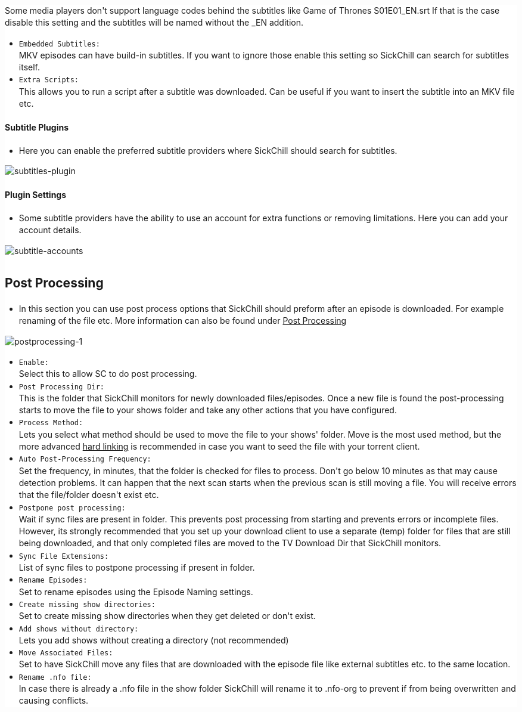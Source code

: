   Some media players don't support language codes behind the subtitles like Game of Thrones S01E01_EN.srt If that is the case disable this setting and the subtitles will be named without the \_EN addition.
- `Embedded Subtitles:`  
  MKV episodes can have build-in subtitles. If you want to ignore those enable this setting so SickChill can search for subtitles itself.
- `Extra Scripts:`  
  This allows you to run a script after a subtitle was downloaded. Can be useful if you want to insert the subtitle into an MKV file etc.

#### Subtitle Plugins

- Here you can enable the preferred subtitle providers where SickChill should search for subtitles.

![subtitles-plugin](https://cloud.githubusercontent.com/assets/7928052/13013550/34339ec2-d1b0-11e5-8d72-3b089ce5b719.png)

#### Plugin Settings

- Some subtitle providers have the ability to use an account for extra functions or removing limitations. Here you can add your account details.

![subtitle-accounts](https://cloud.githubusercontent.com/assets/7928052/13013551/34598f6a-d1b0-11e5-9322-cbd1da84e3d0.png)

## Post Processing

- In this section you can use post process options that SickChill should preform after an episode is downloaded. For example renaming of the file etc. More information can also be found under [Post Processing](https://github.com/SickChill/SickChill/wiki/Post-Processing)

![postprocessing-1](https://user-images.githubusercontent.com/10173496/187035157-147a74d2-4040-4097-8467-cc0a8795de4e.png)

- `Enable:`  
  Select this to allow SC to do post processing.
- `Post Processing Dir:`  
  This is the folder that SickChill monitors for newly downloaded files/episodes. Once a new file is found the post-processing starts to move the file to your shows folder and take any other actions that you have configured.
- `Process Method:`  
  Lets you select what method should be used to move the file to your shows' folder. Move is the most used method, but the more advanced [hard linking](https://en.wikipedia.org/wiki/Hard_link) is recommended in case you want to seed the file with your torrent client.
- `Auto Post-Processing Frequency:`  
  Set the frequency, in minutes, that the folder is checked for files to process. Don't go below 10 minutes as that may cause detection problems. It can happen that the next scan starts when the previous scan is still moving a file. You will receive errors that the file/folder doesn't exist etc.
- `Postpone post processing:`  
  Wait if sync files are present in folder. This prevents post processing from starting and prevents errors or incomplete files. However, its strongly recommended that you set up your download client to use a separate (temp) folder for files that are still being downloaded, and that only completed files are moved to the TV Download Dir that SickChill monitors.
- `Sync File Extensions:`  
  List of sync files to postpone processing if present in folder.
- `Rename Episodes:`  
  Set to rename episodes using the Episode Naming settings.
- `Create missing show directories:`  
  Set to create missing show directories when they get deleted or don't exist.
- `Add shows without directory:`  
  Lets you add shows without creating a directory (not recommended)
- `Move Associated Files:`  
  Set to have SickChill move any files that are downloaded with the episode file like external subtitles etc. to the same location.
- `Rename .nfo file:`  
  In case there is already a .nfo file in the show folder SickChill will rename it to .nfo-org to prevent if from being overwritten and causing conflicts.